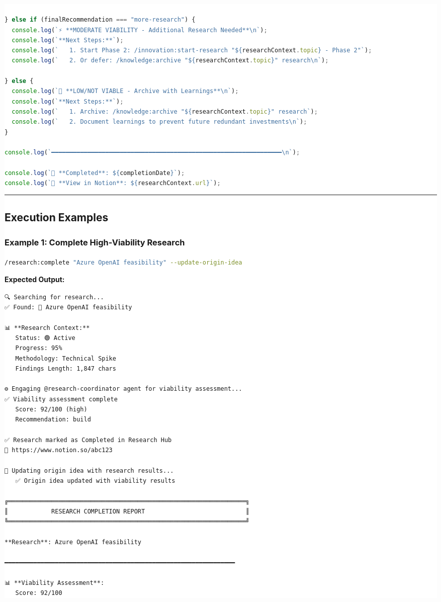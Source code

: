 ```javascript

} else if (finalRecommendation === "more-research") {
  console.log(`⚡ **MODERATE VIABILITY - Additional Research Needed**\n`);
  console.log(`**Next Steps:**`);
  console.log(`   1. Start Phase 2: /innovation:start-research "${researchContext.topic} - Phase 2"`);
  console.log(`   2. Or defer: /knowledge:archive "${researchContext.topic}" research\n`);

} else {
  console.log(`🔻 **LOW/NOT VIABLE - Archive with Learnings**\n`);
  console.log(`**Next Steps:**`);
  console.log(`   1. Archive: /knowledge:archive "${researchContext.topic}" research`);
  console.log(`   2. Document learnings to prevent future redundant investments\n`);
}

console.log(`━━━━━━━━━━━━━━━━━━━━━━━━━━━━━━━━━━━━━━━━━━━━━━━━━━━━━━━━━━━━━━━━\n`);

console.log(`📅 **Completed**: ${completionDate}`);
console.log(`🔗 **View in Notion**: ${researchContext.url}`);
```

---

## Execution Examples

### Example 1: Complete High-Viability Research

```bash
/research:complete "Azure OpenAI feasibility" --update-origin-idea
```

**Expected Output:**

```
🔍 Searching for research...
✅ Found: 🔬 Azure OpenAI feasibility

📊 **Research Context:**
   Status: 🟢 Active
   Progress: 95%
   Methodology: Technical Spike
   Findings Length: 1,847 chars

⚙️ Engaging @research-coordinator agent for viability assessment...
✅ Viability assessment complete
   Score: 92/100 (high)
   Recommendation: build

✅ Research marked as Completed in Research Hub
🔗 https://www.notion.so/abc123

🔗 Updating origin idea with research results...
   ✅ Origin idea updated with viability results

╔══════════════════════════════════════════════════════════════════╗
║            RESEARCH COMPLETION REPORT                            ║
╚══════════════════════════════════════════════════════════════════╝

**Research**: Azure OpenAI feasibility

━━━━━━━━━━━━━━━━━━━━━━━━━━━━━━━━━━━━━━━━━━━━━━━━━━━━━━━━━━━━━━━━

📊 **Viability Assessment**:
   Score: 92/100
```